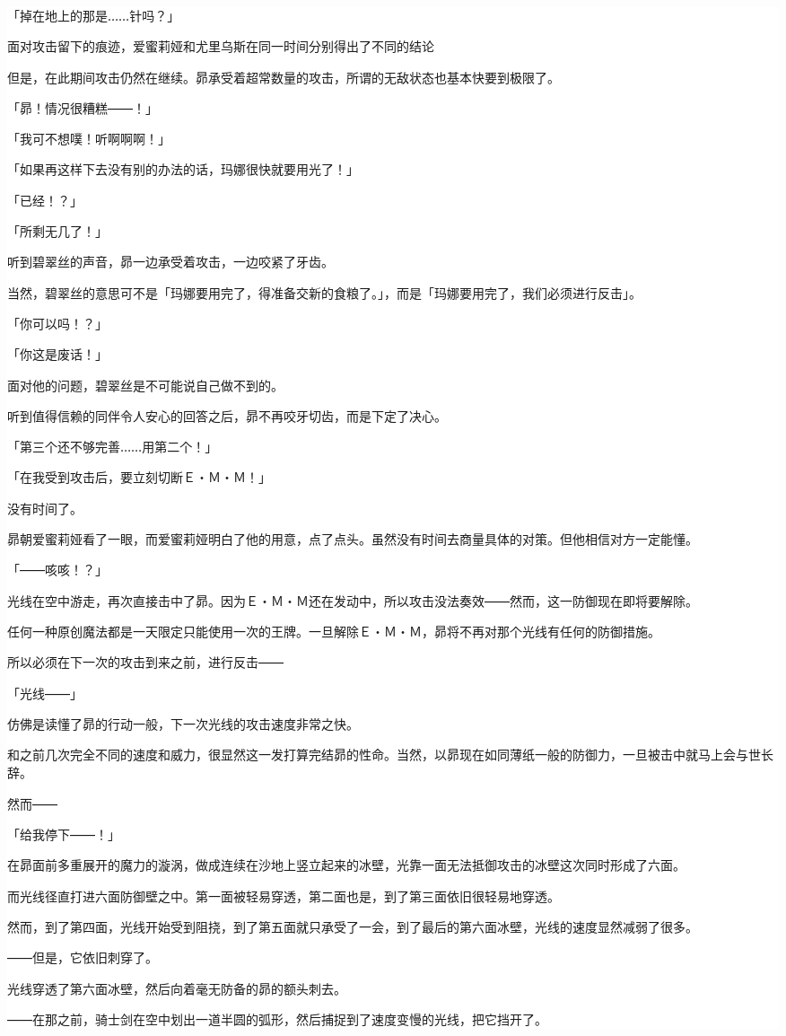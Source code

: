 「掉在地上的那是……针吗？」

面对攻击留下的痕迹，爱蜜莉娅和尤里乌斯在同一时间分别得出了不同的结论

但是，在此期间攻击仍然在继续。昴承受着超常数量的攻击，所谓的无敌状态也基本快要到极限了。

「昴！情况很糟糕——！」

「我可不想噗！听啊啊啊！」

「如果再这样下去没有别的办法的话，玛娜很快就要用光了！」

「已经！？」

「所剩无几了！」

听到碧翠丝的声音，昴一边承受着攻击，一边咬紧了牙齿。

当然，碧翠丝的意思可不是「玛娜要用完了，得准备交新的食粮了。」，而是「玛娜要用完了，我们必须进行反击」。

「你可以吗！？」

「你这是废话！」

面对他的问题，碧翠丝是不可能说自己做不到的。

听到值得信赖的同伴令人安心的回答之后，昴不再咬牙切齿，而是下定了决心。

「第三个还不够完善……用第二个！」

「在我受到攻击后，要立刻切断Ｅ・Ｍ・Ｍ！」

没有时间了。

昴朝爱蜜莉娅看了一眼，而爱蜜莉娅明白了他的用意，点了点头。虽然没有时间去商量具体的对策。但他相信对方一定能懂。

「——咳咳！？」

光线在空中游走，再次直接击中了昴。因为Ｅ・Ｍ・Ｍ还在发动中，所以攻击没法奏效——然而，这一防御现在即将要解除。

任何一种原创魔法都是一天限定只能使用一次的王牌。一旦解除Ｅ・Ｍ・Ｍ，昴将不再对那个光线有任何的防御措施。

所以必须在下一次的攻击到来之前，进行反击——

「光线——」

仿佛是读懂了昴的行动一般，下一次光线的攻击速度非常之快。

和之前几次完全不同的速度和威力，很显然这一发打算完结昴的性命。当然，以昴现在如同薄纸一般的防御力，一旦被击中就马上会与世长辞。

然而——

「给我停下——！」

在昴面前多重展开的魔力的漩涡，做成连续在沙地上竖立起来的冰壁，光靠一面无法抵御攻击的冰壁这次同时形成了六面。

而光线径直打进六面防御壁之中。第一面被轻易穿透，第二面也是，到了第三面依旧很轻易地穿透。

然而，到了第四面，光线开始受到阻挠，到了第五面就只承受了一会，到了最后的第六面冰壁，光线的速度显然减弱了很多。

——但是，它依旧刺穿了。

光线穿透了第六面冰壁，然后向着毫无防备的昴的额头刺去。

——在那之前，骑士剑在空中划出一道半圆的弧形，然后捕捉到了速度变慢的光线，把它挡开了。
